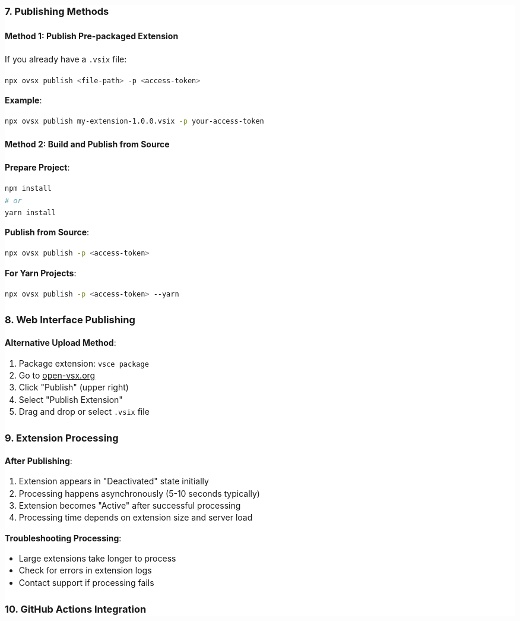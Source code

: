 ### 7. Publishing Methods

#### Method 1: Publish Pre-packaged Extension

If you already have a `.vsix` file:
```bash
npx ovsx publish <file-path> -p <access-token>
```

**Example**:
```bash
npx ovsx publish my-extension-1.0.0.vsix -p your-access-token
```

#### Method 2: Build and Publish from Source

**Prepare Project**:
```bash
npm install
# or
yarn install
```

**Publish from Source**:
```bash
npx ovsx publish -p <access-token>
```

**For Yarn Projects**:
```bash
npx ovsx publish -p <access-token> --yarn
```

### 8. Web Interface Publishing

**Alternative Upload Method**:
1. Package extension: `vsce package`
2. Go to [open-vsx.org](https://open-vsx.org)
3. Click "Publish" (upper right)
4. Select "Publish Extension"
5. Drag and drop or select `.vsix` file

### 9. Extension Processing

**After Publishing**:
1. Extension appears in "Deactivated" state initially
2. Processing happens asynchronously (5-10 seconds typically)
3. Extension becomes "Active" after successful processing
4. Processing time depends on extension size and server load

**Troubleshooting Processing**:
- Large extensions take longer to process
- Check for errors in extension logs
- Contact support if processing fails

### 10. GitHub Actions Integration
